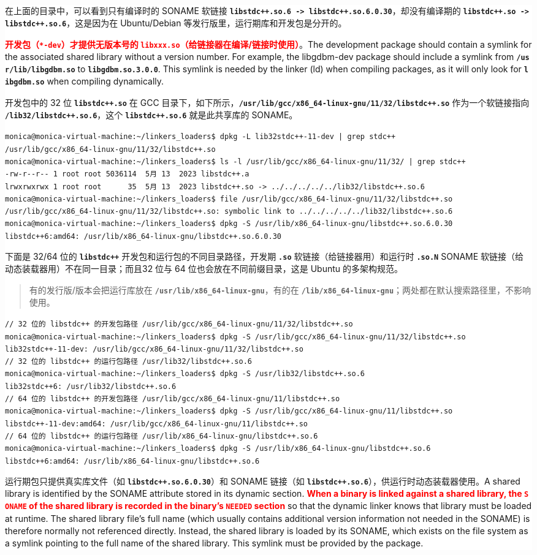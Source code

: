 在上面的目录中，可以看到只有编译时的 SONAME 软链接 **`libstdc++.so.6 -> libstdc++.so.6.0.30`**，却没有编译期的 **`libstdc++.so -> libstdc++.so.6`**，这是因为在 Ubuntu/Debian 等发行版里，运行期库和开发包是分开的。

**<font color="red">开发包（`*-dev`）才提供无版本号的 **`libxxx.so`**（给链接器在编译/链接时使用）</font>**。The development package should contain a symlink for the associated shared library without a version number. For example, the libgdbm-dev package should include a symlink from **`/usr/lib/libgdbm.so`** to **`libgdbm.so.3.0.0`**. This symlink is needed by the linker (ld) when compiling packages, as it will only look for **`libgdbm.so`** when compiling dynamically.

开发包中的 32 位 **`libstdc++.so`** 在 GCC 目录下，如下所示，**`/usr/lib/gcc/x86_64-linux-gnu/11/32/libstdc++.so`** 作为一个软链接指向 **`/lib32/libstdc++.so.6`**，这个 **`libstdc++.so.6`** 就是此共享库的 SONAME。

```c{.line-numbers}
monica@monica-virtual-machine:~/linkers_loaders$ dpkg -L lib32stdc++-11-dev | grep stdc++
/usr/lib/gcc/x86_64-linux-gnu/11/32/libstdc++.so
monica@monica-virtual-machine:~/linkers_loaders$ ls -l /usr/lib/gcc/x86_64-linux-gnu/11/32/ | grep stdc++
-rw-r--r-- 1 root root 5036114  5月 13  2023 libstdc++.a
lrwxrwxrwx 1 root root      35  5月 13  2023 libstdc++.so -> ../../../../../lib32/libstdc++.so.6
monica@monica-virtual-machine:~/linkers_loaders$ file /usr/lib/gcc/x86_64-linux-gnu/11/32/libstdc++.so
/usr/lib/gcc/x86_64-linux-gnu/11/32/libstdc++.so: symbolic link to ../../../../../lib32/libstdc++.so.6
monica@monica-virtual-machine:~/linkers_loaders$ dpkg -S /usr/lib/x86_64-linux-gnu/libstdc++.so.6.0.30 
libstdc++6:amd64: /usr/lib/x86_64-linux-gnu/libstdc++.so.6.0.30
```

下面是 32/64 位的 **`libstdc++`** 开发包和运行包的不同目录路径，开发期 **`.so`** 软链接（给链接器用）和运行时 **`.so.N`** SONAME 软链接（给动态装载器用）不在同一目录；而且32 位与 64 位也会放在不同前缀目录，这是 Ubuntu 的多架构规范。

>有的发行版/版本会把运行库放在 **`/usr/lib/x86_64-linux-gnu`**，有的在 **`/lib/x86_64-linux-gnu`**；两处都在默认搜索路径里，不影响使用。

```c{.line-numbers}
// 32 位的 libstdc++ 的开发包路径 /usr/lib/gcc/x86_64-linux-gnu/11/32/libstdc++.so
monica@monica-virtual-machine:~/linkers_loaders$ dpkg -S /usr/lib/gcc/x86_64-linux-gnu/11/32/libstdc++.so
lib32stdc++-11-dev: /usr/lib/gcc/x86_64-linux-gnu/11/32/libstdc++.so
// 32 位的 libstdc++ 的运行包路径 /usr/lib32/libstdc++.so.6
monica@monica-virtual-machine:~/linkers_loaders$ dpkg -S /usr/lib32/libstdc++.so.6
lib32stdc++6: /usr/lib32/libstdc++.so.6
// 64 位的 libstdc++ 的开发包路径 /usr/lib/gcc/x86_64-linux-gnu/11/libstdc++.so
monica@monica-virtual-machine:~/linkers_loaders$ dpkg -S /usr/lib/gcc/x86_64-linux-gnu/11/libstdc++.so
libstdc++-11-dev:amd64: /usr/lib/gcc/x86_64-linux-gnu/11/libstdc++.so
// 64 位的 libstdc++ 的运行包路径 /usr/lib/x86_64-linux-gnu/libstdc++.so.6
monica@monica-virtual-machine:~/linkers_loaders$ dpkg -S /usr/lib/x86_64-linux-gnu/libstdc++.so.6
libstdc++6:amd64: /usr/lib/x86_64-linux-gnu/libstdc++.so.6
```

运行期包只提供真实库文件（如 **`libstdc++.so.6.0.30`**）和 SONAME 链接（如 **`libstdc++.so.6`**），供运行时动态装载器使用。A shared library is identified by the SONAME attribute stored in its dynamic section. **<font color="red">When a binary is linked against a shared library, the `SONAME` of the shared library is recorded in the binary’s `NEEDED` section</font>** so that the dynamic linker knows that library must be loaded at runtime. The shared library file’s full name (which usually contains additional version information not needed in the SONAME) is therefore normally not referenced directly. Instead, the shared library is loaded by its SONAME, which exists on the file system as a symlink pointing to the full name of the shared library. This symlink must be provided by the package.
